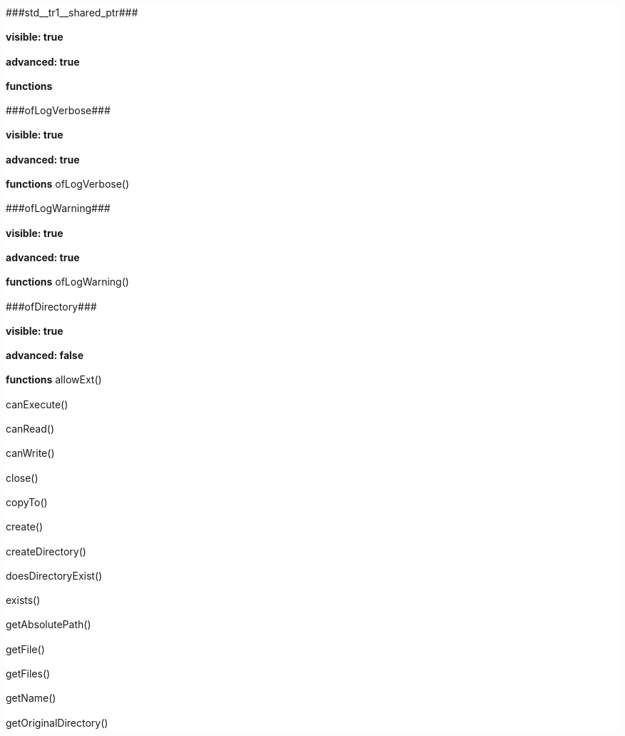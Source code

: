 ###std__tr1__shared_ptr###

__visible: true__

__advanced: true__

__functions__




###ofLogVerbose###

__visible: true__

__advanced: true__

__functions__
ofLogVerbose()

###ofLogWarning###

__visible: true__

__advanced: true__

__functions__
ofLogWarning()

###ofDirectory###

__visible: true__

__advanced: false__

__functions__
allowExt()

canExecute()

canRead()

canWrite()

close()

copyTo()

create()

createDirectory()

doesDirectoryExist()

exists()

getAbsolutePath()

getFile()

getFiles()

getName()

getOriginalDirectory()
